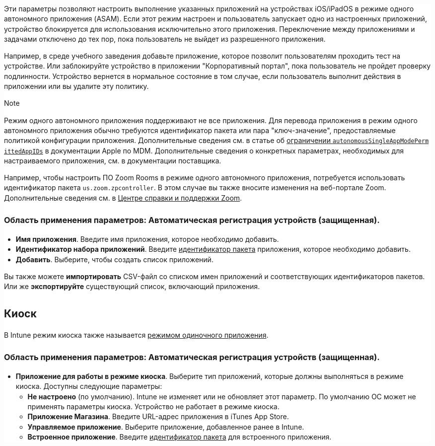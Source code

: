 Эти параметры позволяют настроить выполнение указанных приложений на устройствах iOS/iPadOS в режиме одного автономного приложения (ASAM). Если этот режим настроен и пользователь запускает одно из настроенных приложений, устройство блокируется для использования исключительно этого приложения. Переключение между приложениями и задачами отключено до тех пор, пока пользователь не выйдет из разрешенного приложения.

Например, в среде учебного заведения добавьте приложение, которое позволит пользователям проходить тест на устройстве. Или заблокируйте устройство в приложении "Корпоративный портал", пока пользователь не пройдет проверку подлинности. Устройство вернется в нормальное состояние в том случае, если пользователь выполнит действия в приложении или вы удалите эту политику.

> [!NOTE]
> Режим одного автономного приложения поддерживают не все приложения. Для перевода приложения в режим одного автономного приложения обычно требуются идентификатор пакета или пара "ключ-значение", предоставляемые политикой конфигурации приложения. Дополнительные сведения см. в статье об [ограничении `autonomousSingleAppModePermittedAppIDs`](https://developer.apple.com/documentation/devicemanagement/restrictions) в документации Apple по MDM. Дополнительные сведения о конкретных параметрах, необходимых для настраиваемого приложения, см. в документации поставщика.

Например, чтобы настроить ПО Zoom Rooms в режиме одного автономного приложения, потребуется использовать идентификатор пакета `us.zoom.zpcontroller`. В этом случае вы также вносите изменения на веб-портале Zoom. Дополнительные сведения см. в [Центре справки и поддержки Zoom](https://support.zoom.us/hc/articles/360021322632-Autonomous-Single-App-Mode-for-Zoom-Rooms-with-a-Third-Party-MDM).

### <a name="settings-apply-to-automated-device-enrollment-supervised"></a>Область применения параметров: Автоматическая регистрация устройств (защищенная).

- **Имя приложения**. Введите имя приложения, которое необходимо добавить.
- **Идентификатор набора приложений**. Введите [идентификатор пакета](bundle-ids-built-in-ios-apps.md) приложения, которое необходимо добавить.
- **Добавить**. Выберите, чтобы создать список приложений.

Вы также можете **импортировать** CSV-файл со списком имен приложений и соответствующих идентификаторов пакетов. Или же **экспортируйте** существующий список, включающий приложения.

## <a name="kiosk"></a>Киоск

В Intune режим киоска также называется [режимом одиночного приложения](https://support.apple.com/guide/mdm/mdm80a981/web).

### <a name="settings-apply-to-automated-device-enrollment-supervised"></a>Область применения параметров: Автоматическая регистрация устройств (защищенная).

- **Приложение для работы в режиме киоска**. Выберите тип приложений, которые должны выполняться в режиме киоска. Доступны следующие параметры:
  - **Не настроено** (по умолчанию). Intune не изменяет или не обновляет этот параметр. По умолчанию ОС может не применять параметры киоска. Устройство не работает в режиме киоска.
  - **Приложение Магазина**. Введите URL-адрес приложения в iTunes App Store.
  - **Управляемое приложение**. Выберите приложение, добавленное ранее в Intune.
  - **Встроенное приложение**. Введите [идентификатор пакета](bundle-ids-built-in-ios-apps.md) для встроенного приложения.
